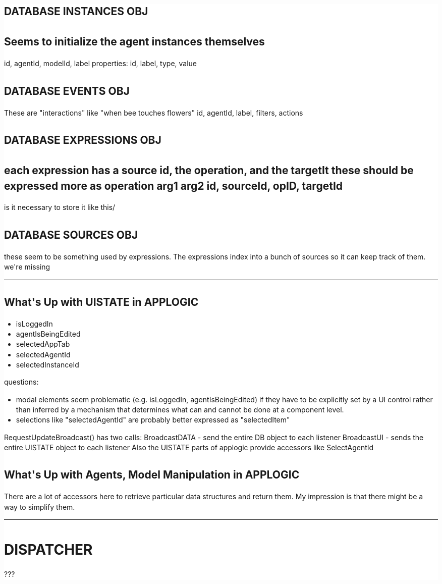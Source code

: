 ## DATABASE INSTANCES OBJ
Seems to initialize the agent instances themselves
-
id, agentId, modelId, label
properties: id, label, type, value

## DATABASE EVENTS OBJ
These are "interactions" like "when bee touches flowers"
id, agentId, label, filters, actions

## DATABASE EXPRESSIONS OBJ
each expression has a source id, the operation, and the targetIt
these should be expressed more as operation arg1 arg2
id, sourceId, opID, targetId
--
is it necessary to store it like this/

## DATABASE SOURCES OBJ
these seem to be something used by expressions. The expressions index into a bunch of sources so it can keep track of them.
we're missing 

----

## What's Up with UISTATE in APPLOGIC

* isLoggedIn
* agentIsBeingEdited
* selectedAppTab
* selectedAgentId
* selectedInstanceId

questions:
* modal elements seem problematic (e.g. isLoggedIn, agentIsBeingEdited) if they have to be explicitly set by a UI control rather than inferred by a mechanism that determines what can and cannot be done at a component level.
* selections like "selectedAgentId" are probably better expressed as "selectedItem"

RequestUpdateBroadcast() has two calls:
BroadcastDATA - send the entire DB object to each listener
BroadcastUI - sends the entire UISTATE object to each listener
Also the UISTATE parts of applogic provide accessors like SelectAgentId

## What's Up with Agents, Model Manipulation in APPLOGIC

There are a lot of accessors here to retrieve particular data structures and return them. My impression is that there might be a way to simplify them.

----
# DISPATCHER
???
